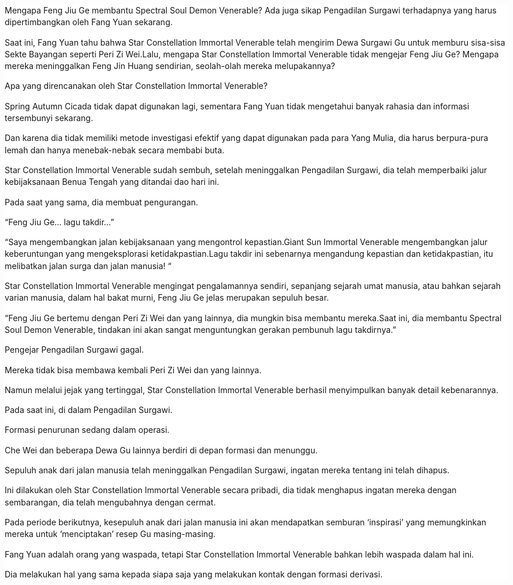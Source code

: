 Mengapa Feng Jiu Ge membantu Spectral Soul Demon Venerable? Ada juga sikap Pengadilan Surgawi terhadapnya yang harus dipertimbangkan oleh Fang Yuan sekarang.

Saat ini, Fang Yuan tahu bahwa Star Constellation Immortal Venerable telah mengirim Dewa Surgawi Gu untuk memburu sisa-sisa Sekte Bayangan seperti Peri Zi Wei.Lalu, mengapa Star Constellation Immortal Venerable tidak mengejar Feng Jiu Ge? Mengapa mereka meninggalkan Feng Jin Huang sendirian, seolah-olah mereka melupakannya?

Apa yang direncanakan oleh Star Constellation Immortal Venerable?

Spring Autumn Cicada tidak dapat digunakan lagi, sementara Fang Yuan tidak mengetahui banyak rahasia dan informasi tersembunyi sekarang.

Dan karena dia tidak memiliki metode investigasi efektif yang dapat digunakan pada para Yang Mulia, dia harus berpura-pura lemah dan hanya menebak-nebak secara membabi buta.

Star Constellation Immortal Venerable sudah sembuh, setelah meninggalkan Pengadilan Surgawi, dia telah memperbaiki jalur kebijaksanaan Benua Tengah yang ditandai dao hari ini.

Pada saat yang sama, dia membuat pengurangan.

“Feng Jiu Ge… lagu takdir…”

“Saya mengembangkan jalan kebijaksanaan yang mengontrol kepastian.Giant Sun Immortal Venerable mengembangkan jalur keberuntungan yang mengeksplorasi ketidakpastian.Lagu takdir ini sebenarnya mengandung kepastian dan ketidakpastian, itu melibatkan jalan surga dan jalan manusia! “

Star Constellation Immortal Venerable mengingat pengalamannya sendiri, sepanjang sejarah umat manusia, atau bahkan sejarah varian manusia, dalam hal bakat murni, Feng Jiu Ge jelas merupakan sepuluh besar.

“Feng Jiu Ge bertemu dengan Peri Zi Wei dan yang lainnya, dia mungkin bisa membantu mereka.Saat ini, dia membantu Spectral Soul Demon Venerable, tindakan ini akan sangat menguntungkan gerakan pembunuh lagu takdirnya.”

Pengejar Pengadilan Surgawi gagal.

Mereka tidak bisa membawa kembali Peri Zi Wei dan yang lainnya.

Namun melalui jejak yang tertinggal, Star Constellation Immortal Venerable berhasil menyimpulkan banyak detail kebenarannya.

Pada saat ini, di dalam Pengadilan Surgawi.

Formasi penurunan sedang dalam operasi.

Che Wei dan beberapa Dewa Gu lainnya berdiri di depan formasi dan menunggu.

Sepuluh anak dari jalan manusia telah meninggalkan Pengadilan Surgawi, ingatan mereka tentang ini telah dihapus.

Ini dilakukan oleh Star Constellation Immortal Venerable secara pribadi, dia tidak menghapus ingatan mereka dengan sembarangan, dia telah mengubahnya dengan cermat.

Pada periode berikutnya, kesepuluh anak dari jalan manusia ini akan mendapatkan semburan ‘inspirasi’ yang memungkinkan mereka untuk ‘menciptakan’ resep Gu masing-masing.

Fang Yuan adalah orang yang waspada, tetapi Star Constellation Immortal Venerable bahkan lebih waspada dalam hal ini.

Dia melakukan hal yang sama kepada siapa saja yang melakukan kontak dengan formasi derivasi.
